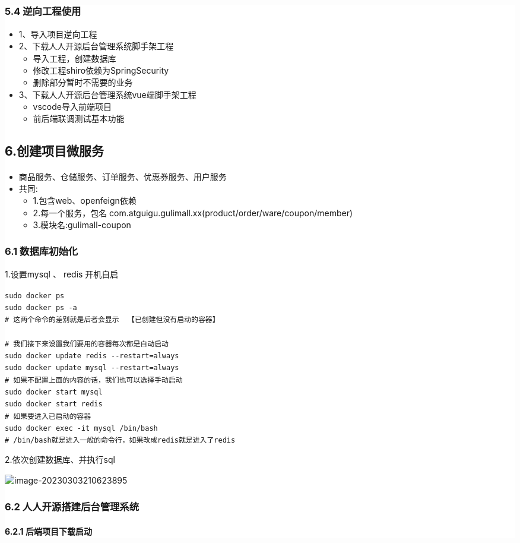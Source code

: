 <a name="54-"></a>
### 5.4 逆向工程使用

- 1、导入项目逆向工程
- 2、下载人人开源后台管理系统脚手架工程
  - 导入工程，创建数据库
  - 修改工程shiro依赖为SpringSecurity
  - 删除部分暂时不需要的业务
- 3、下载人人开源后台管理系统vue端脚手架工程
  - vscode导入前端项目
  - 前后端联调测试基本功能

<a name="6"></a>
##  6.创建项目微服务

- 商品服务、仓储服务、订单服务、优惠券服务、用户服务
- 共同:
  - 1.包含web、openfeign依赖
  - 2.每一个服务，包名 com.atguigu.gulimall.xx(product/order/ware/coupon/member)
  - 3.模块名:gulimall-coupon

<a name="61-"></a>
### 6.1 数据库初始化

1.设置mysql  、 redis 开机自启

```
sudo docker ps
sudo docker ps -a
# 这两个命令的差别就是后者会显示  【已创建但没有启动的容器】

# 我们接下来设置我们要用的容器每次都是自动启动
sudo docker update redis --restart=always
sudo docker update mysql --restart=always
# 如果不配置上面的内容的话，我们也可以选择手动启动
sudo docker start mysql
sudo docker start redis
# 如果要进入已启动的容器
sudo docker exec -it mysql /bin/bash
# /bin/bash就是进入一般的命令行，如果改成redis就是进入了redis
```

2.依次创建数据库、并执行sql

![image-20230303210623895](https://cdn.jsdelivr.net/gh/Li-ShiLin/images/D:%5Cgithub%5Cimages202303051118877.png)

<a name="62-"></a>
### 6.2 人人开源搭建后台管理系统

<a name="621-"></a>
####  6.2.1 后端项目下载启动
